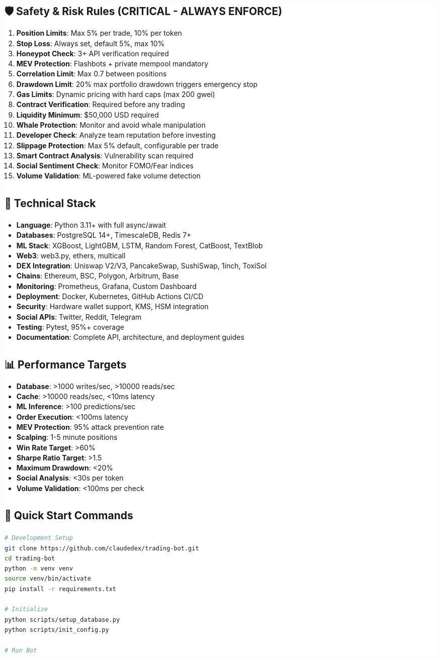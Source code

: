 ## 🛡️ Safety & Risk Rules (CRITICAL - ALWAYS ENFORCE)

1. **Position Limits**: Max 5% per trade, 10% per token
2. **Stop Loss**: Always set, default 5%, max 10%
3. **Honeypot Check**: 3+ API verification required
4. **MEV Protection**: Flashbots + private mempool mandatory
5. **Correlation Limit**: Max 0.7 between positions
6. **Drawdown Limit**: 20% max portfolio drawdown triggers emergency stop
7. **Gas Limits**: Dynamic pricing with hard caps (max 200 gwei)
8. **Contract Verification**: Required before any trading
9. **Liquidity Minimum**: $50,000 USD required
10. **Whale Protection**: Monitor and avoid whale manipulation
11. **Developer Check**: Analyze team reputation before investing
12. **Slippage Protection**: Max 5% default, configurable per trade
13. **Smart Contract Analysis**: Vulnerability scan required
14. **Social Sentiment Check**: Monitor FOMO/Fear indices
15. **Volume Validation**: ML-powered fake volume detection

## 🔧 Technical Stack

- **Language**: Python 3.11+ with full async/await
- **Databases**: PostgreSQL 14+, TimescaleDB, Redis 7+
- **ML Stack**: XGBoost, LightGBM, LSTM, Random Forest, CatBoost, TextBlob
- **Web3**: web3.py, ethers, multicall
- **DEX Integration**: Uniswap V2/V3, PancakeSwap, SushiSwap, 1inch, ToxiSol
- **Chains**: Ethereum, BSC, Polygon, Arbitrum, Base
- **Monitoring**: Prometheus, Grafana, Custom Dashboard
- **Deployment**: Docker, Kubernetes, GitHub Actions CI/CD
- **Security**: Hardware wallet support, KMS, HSM integration
- **Social APIs**: Twitter, Reddit, Telegram
- **Testing**: Pytest, 95%+ coverage
- **Documentation**: Complete API, architecture, and deployment guides

## 📊 Performance Targets

- **Database**: >1000 writes/sec, >10000 reads/sec
- **Cache**: >10000 reads/sec, <10ms latency
- **ML Inference**: >100 predictions/sec
- **Order Execution**: <100ms latency
- **MEV Protection**: 95% attack prevention rate
- **Scalping**: 1-5 minute positions
- **Win Rate Target**: >60%
- **Sharpe Ratio Target**: >1.5
- **Maximum Drawdown**: <20%
- **Social Analysis**: <30s per token
- **Volume Validation**: <100ms per check

## 🚀 Quick Start Commands

```bash
# Development Setup
git clone https://github.com/claudedex/trading-bot.git
cd trading-bot
python -m venv venv
source venv/bin/activate
pip install -r requirements.txt

# Initialize
python scripts/setup_database.py
python scripts/init_config.py

# Run Bot
```